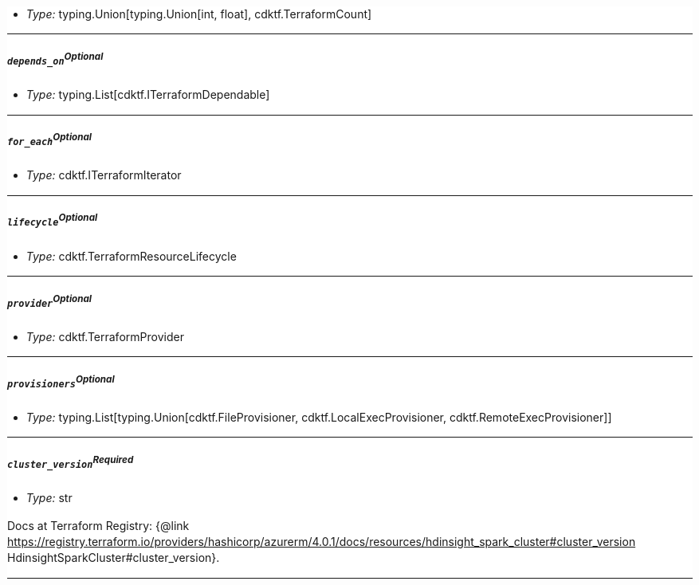 - *Type:* typing.Union[typing.Union[int, float], cdktf.TerraformCount]

---

##### `depends_on`<sup>Optional</sup> <a name="depends_on" id="@cdktf/provider-azurerm.hdinsightSparkCluster.HdinsightSparkCluster.Initializer.parameter.dependsOn"></a>

- *Type:* typing.List[cdktf.ITerraformDependable]

---

##### `for_each`<sup>Optional</sup> <a name="for_each" id="@cdktf/provider-azurerm.hdinsightSparkCluster.HdinsightSparkCluster.Initializer.parameter.forEach"></a>

- *Type:* cdktf.ITerraformIterator

---

##### `lifecycle`<sup>Optional</sup> <a name="lifecycle" id="@cdktf/provider-azurerm.hdinsightSparkCluster.HdinsightSparkCluster.Initializer.parameter.lifecycle"></a>

- *Type:* cdktf.TerraformResourceLifecycle

---

##### `provider`<sup>Optional</sup> <a name="provider" id="@cdktf/provider-azurerm.hdinsightSparkCluster.HdinsightSparkCluster.Initializer.parameter.provider"></a>

- *Type:* cdktf.TerraformProvider

---

##### `provisioners`<sup>Optional</sup> <a name="provisioners" id="@cdktf/provider-azurerm.hdinsightSparkCluster.HdinsightSparkCluster.Initializer.parameter.provisioners"></a>

- *Type:* typing.List[typing.Union[cdktf.FileProvisioner, cdktf.LocalExecProvisioner, cdktf.RemoteExecProvisioner]]

---

##### `cluster_version`<sup>Required</sup> <a name="cluster_version" id="@cdktf/provider-azurerm.hdinsightSparkCluster.HdinsightSparkCluster.Initializer.parameter.clusterVersion"></a>

- *Type:* str

Docs at Terraform Registry: {@link https://registry.terraform.io/providers/hashicorp/azurerm/4.0.1/docs/resources/hdinsight_spark_cluster#cluster_version HdinsightSparkCluster#cluster_version}.

---
